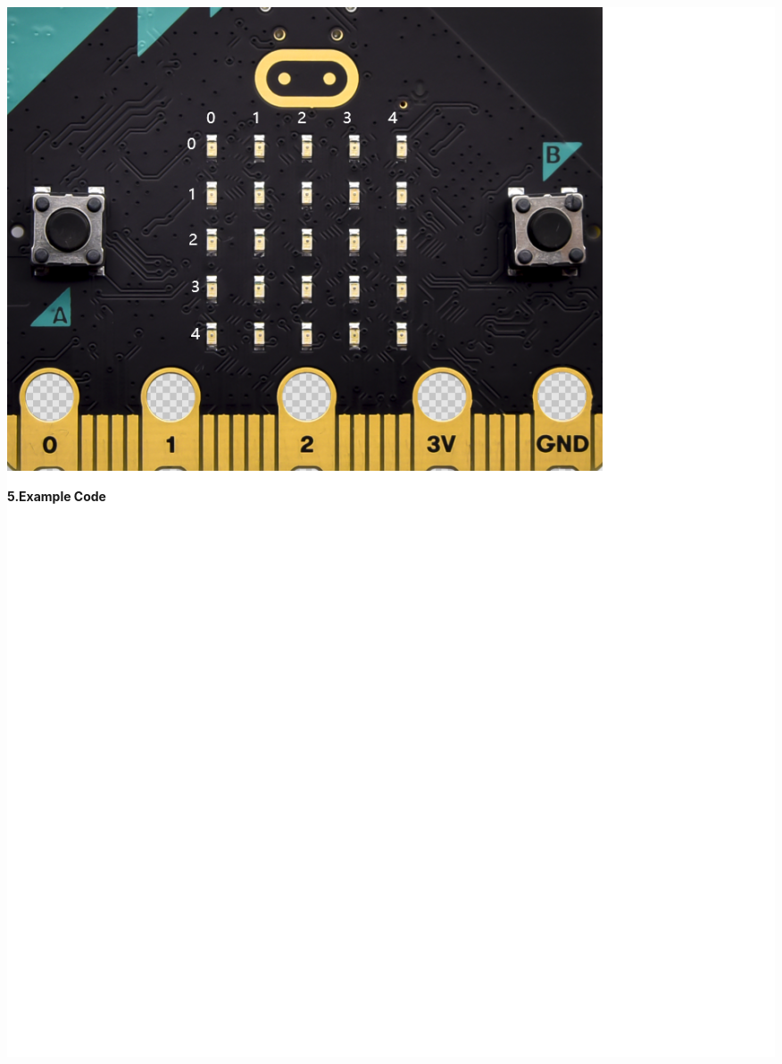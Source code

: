![](media/fe710eb3e622ac0e3544576acce9f03f.png)

**5.Example Code**
<div style="position:relative;height:0;padding-bottom:70%;overflow:hidden;"><iframe style="position:absolute;top:0;left:0;width:100%;height:100%;" src="https://makecode.microbit.org/#pub:_F5pLkiM1xeTb" frameborder="0" sandbox="allow-popups allow-forms allow-scripts allow-same-origin"></iframe></div>
